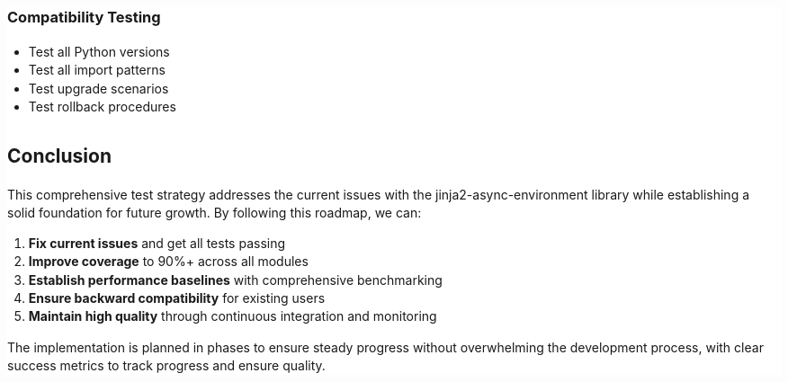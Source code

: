 ### Compatibility Testing
- Test all Python versions
- Test all import patterns
- Test upgrade scenarios
- Test rollback procedures

## Conclusion

This comprehensive test strategy addresses the current issues with the jinja2-async-environment library while establishing a solid foundation for future growth. By following this roadmap, we can:

1. **Fix current issues** and get all tests passing
2. **Improve coverage** to 90%+ across all modules
3. **Establish performance baselines** with comprehensive benchmarking
4. **Ensure backward compatibility** for existing users
5. **Maintain high quality** through continuous integration and monitoring

The implementation is planned in phases to ensure steady progress without overwhelming the development process, with clear success metrics to track progress and ensure quality.
